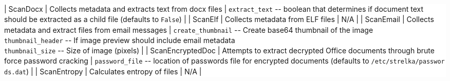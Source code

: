 | ScanDocx          | Collects metadata and extracts text from docx files                                                                                                                               | `extract_text` -- boolean that determines if document text should be extracted as a child file (defaults to `False`)                                                                                                                                                                                                                                                                                                                                                                                                                                                                                                                                                                                                                                                                                                                                                                           |
| ScanElf           | Collects metadata from ELF files                                                                                                                                                  | N/A                                                                                                                                                                                                                                                                                                                                                                                                                                                                                                                                                                                                                                                                                                                                                                                                                                                                                            |
| ScanEmail         | Collects metadata and extract files from email messages                                                                                                                           | `create_thumbnail` -- Create base64 thumbnail of the image<br>`thumbnail_header` -- If image preview should include email metadata<br>`thumbnail_size` -- Size of image (pixels)                                                                                                                                                                                                                                                                                                                                                                                                                                                                                                                                                                                                                                                                                                               |
| ScanEncryptedDoc  | Attempts to extract decrypted Office documents through brute force password cracking                                                                                              | `password_file` -- location of passwords file for encrypted documents (defaults to `/etc/strelka/passwords.dat`)                                                                                                                                                                                                                                                                                                                                                                                                                                                                                                                                                                                                                                                                                                                                                                               |
| ScanEntropy       | Calculates entropy of files                                                                                                                                                       | N/A                                                                                                                                                                                                                                                                                                                                                                                                                                                                                                                                                                                                                                                                                                                                                                                                                                                                                            |